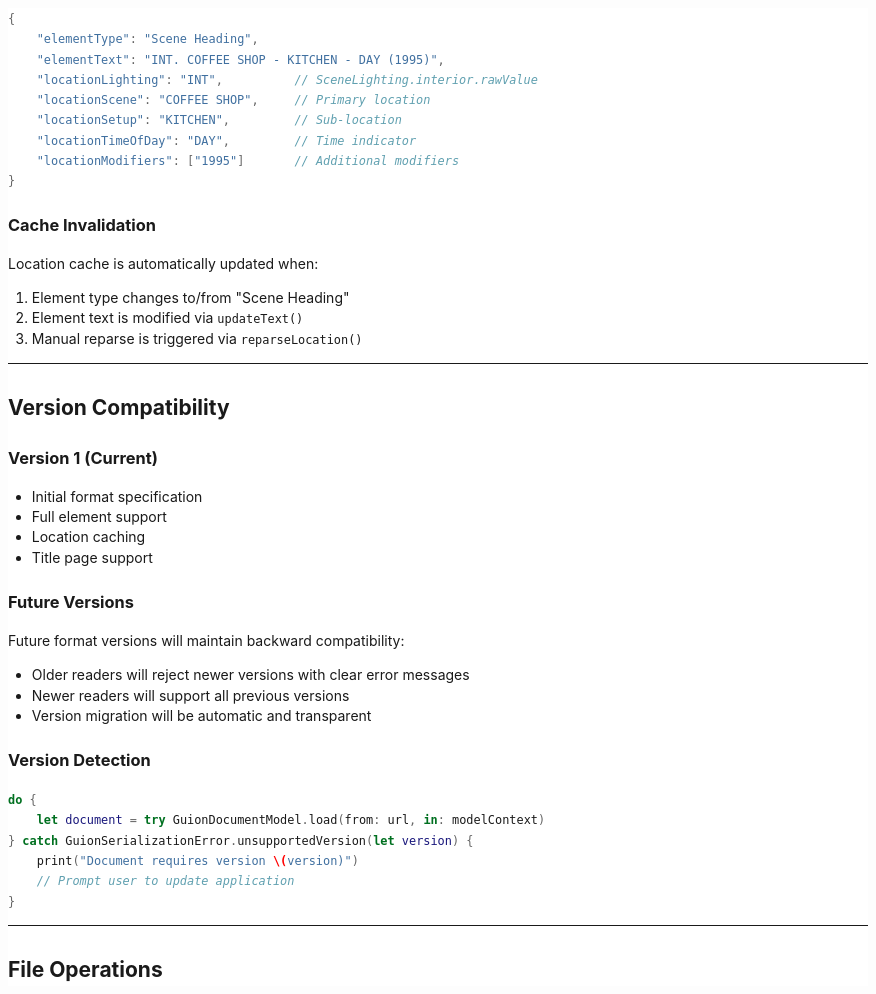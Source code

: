 ```swift
{
    "elementType": "Scene Heading",
    "elementText": "INT. COFFEE SHOP - KITCHEN - DAY (1995)",
    "locationLighting": "INT",          // SceneLighting.interior.rawValue
    "locationScene": "COFFEE SHOP",     // Primary location
    "locationSetup": "KITCHEN",         // Sub-location
    "locationTimeOfDay": "DAY",         // Time indicator
    "locationModifiers": ["1995"]       // Additional modifiers
}
```

### Cache Invalidation

Location cache is automatically updated when:
1. Element type changes to/from "Scene Heading"
2. Element text is modified via `updateText()`
3. Manual reparse is triggered via `reparseLocation()`

---

## Version Compatibility

### Version 1 (Current)

- Initial format specification
- Full element support
- Location caching
- Title page support

### Future Versions

Future format versions will maintain backward compatibility:
- Older readers will reject newer versions with clear error messages
- Newer readers will support all previous versions
- Version migration will be automatic and transparent

### Version Detection

```swift
do {
    let document = try GuionDocumentModel.load(from: url, in: modelContext)
} catch GuionSerializationError.unsupportedVersion(let version) {
    print("Document requires version \(version)")
    // Prompt user to update application
}
```

---

## File Operations
